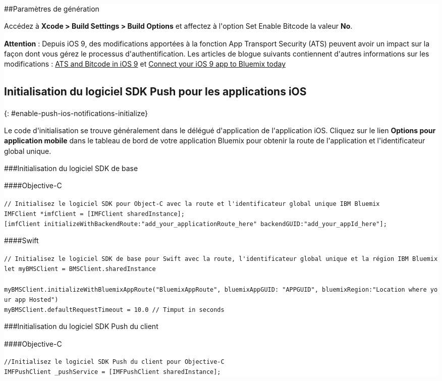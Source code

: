 
##Paramètres de génération

Accédez à **Xcode > Build Settings > Build Options** et affectez à l'option Set Enable Bitcode la valeur **No**.

**Attention** : Depuis iOS 9, des modifications apportées à la fonction App Transport Security (ATS) peuvent avoir un impact sur la façon dont vous gérez le processus d'authentification. Les articles de blogue suivants contiennent d'autres informations sur les modifications : [ATS and Bitcode in iOS 9](https://developer.ibm.com/mobilefirstplatform/2015/09/09/ats-and-bitcode-in-ios9/) et [Connect your iOS 9 app to Bluemix today](https://developer.ibm.com/bluemix/2015/09/16/connect-your-ios-9-app-to-bluemix/)




## Initialisation du logiciel SDK Push pour les applications iOS
{: #enable-push-ios-notifications-initialize}

Le code d'initialisation se trouve généralement dans le délégué d'application de l'application iOS. Cliquez sur le lien **Options pour application mobile** dans le tableau de bord de votre application Bluemix pour obtenir la route
de l'application et l'identificateur global unique.

###Initialisation du logiciel SDK de base

####Objective-C

```
// Initialisez le logiciel SDK pour Object-C avec la route et l'identificateur global unique IBM Bluemix
IMFClient *imfClient = [IMFClient sharedInstance];
[imfClient initializeWithBackendRoute:"add_your_applicationRoute_here" backendGUID:"add_your_appId_here"];
```

####Swift

```
// Initialisez le logiciel SDK de base pour Swift avec la route, l'identificateur global unique et la région IBM Bluemix
let myBMSClient = BMSClient.sharedInstance

myBMSClient.initializeWithBluemixAppRoute("BluemixAppRoute", bluemixAppGUID: "APPGUID", bluemixRegion:"Location where your app Hosted")
myBMSClient.defaultRequestTimeout = 10.0 // Timput in seconds
```


###Initialisation du logiciel SDK Push du client

####Objective-C

```
//Initialisez le logiciel SDK Push du client pour Objective-C
IMFPushClient _pushService = [IMFPushClient sharedInstance];
```
